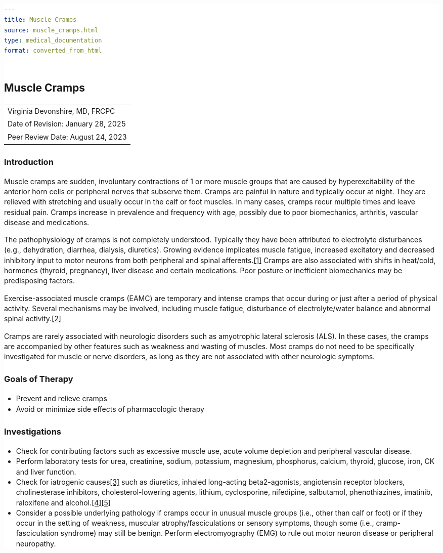 ```yaml
---
title: Muscle Cramps
source: muscle_cramps.html
type: medical_documentation
format: converted_from_html
---
```


## Muscle Cramps

|  |
| --- |
| Virginia Devonshire, MD, FRCPC |
| Date of Revision: January 28, 2025 |
| Peer Review Date: August 24, 2023 |

### Introduction

Muscle cramps are sudden, involuntary contractions of 1 or more muscle groups that are caused by hyperexcitability of the anterior horn cells or peripheral nerves that subserve them. Cramps are painful in nature and typically occur at night. They are relieved with stretching and usually occur in the calf or foot muscles. In many cases, cramps recur multiple times and leave residual pain. Cramps increase in prevalence and frequency with age, possibly due to poor biomechanics, arthritis, vascular disease and medications.

The pathophysiology of cramps is not completely understood. Typically they have been attributed to electrolyte disturbances (e.g., dehydration, diarrhea, dialysis, diuretics). Growing evidence implicates muscle fatigue, increased excitatory and decreased inhibitory input to motor neurons from both peripheral and spinal afferents.​[[1]](#SwashMCzesnikDDeCarvalhoM) Cramps are also associated with shifts in heat/cold, hormones (thyroid, pregnancy), liver disease and certain medications. Poor posture or inefficient biomechanics may be predisposing factors.

Exercise-associated muscle cramps (EAMC) are temporary and intense cramps that occur during or just after a period of physical activity. Several mechanisms may be involved, including muscle fatigue, disturbance of electrolyte/water balance and abnormal spinal activity.​[[2]](#MaughanRJShirreffsSM)

Cramps are rarely associated with neurologic disorders such as amyotrophic lateral sclerosis (ALS). In these cases, the cramps are accompanied by other features such as weakness and wasting of muscles. Most cramps do not need to be specifically investigated for muscle or nerve disorders, as long as they are not associated with other neurologic symptoms.

### Goals of Therapy

- Prevent and relieve cramps
- Avoid or minimize side effects of pharmacologic therapy

### Investigations

- Check for contributing factors such as excessive muscle use, acute volume depletion and peripheral vascular disease.
- Perform laboratory tests for urea, creatinine, sodium, potassium, magnesium, phosphorus, calcium, thyroid, glucose, iron, CK and liver function.
- Check for iatrogenic causes​[[3]](#c0119n00065) such as diuretics, inhaled long-acting beta2-agonists, angiotensin receptor blockers, cholinesterase inhibitors, cholesterol-lowering agents, lithium, cyclosporine, nifedipine, salbutamol, phenothiazines, imatinib, raloxifene and alcohol.​[[4]](#c0119n04161)​[[5]](#ZekriJMRobinsonMHWollPJ.RelativeHyp-708D48CB)
- Consider a possible underlying pathology if cramps occur in unusual muscle groups (i.e., other than calf or foot) or if they occur in the setting of weakness, muscular atrophy/fasciculations or sensory symptoms, though some (i.e., cramp-fasciculation syndrome) may still be benign. Perform electromyography (EMG) to rule out motor neuron disease or peripheral neuropathy.